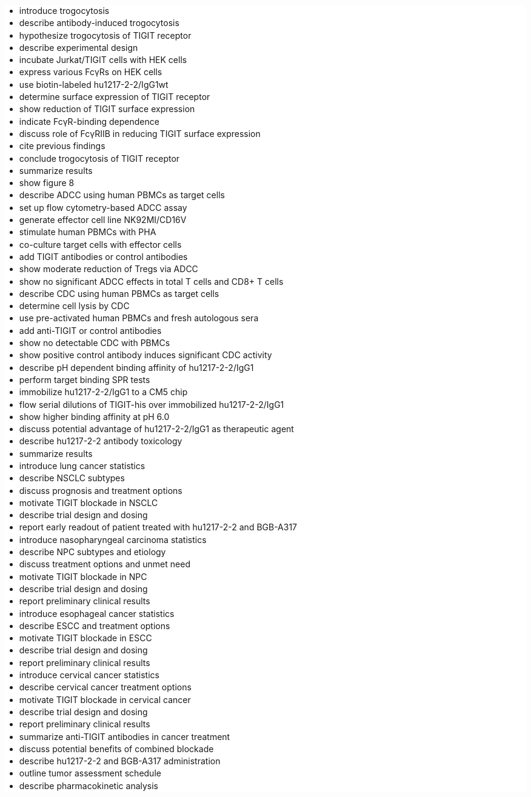 - introduce trogocytosis
- describe antibody-induced trogocytosis
- hypothesize trogocytosis of TIGIT receptor
- describe experimental design
- incubate Jurkat/TIGIT cells with HEK cells
- express various FcγRs on HEK cells
- use biotin-labeled hu1217-2-2/IgG1wt
- determine surface expression of TIGIT receptor
- show reduction of TIGIT surface expression
- indicate FcγR-binding dependence
- discuss role of FcγRIIB in reducing TIGIT surface expression
- cite previous findings
- conclude trogocytosis of TIGIT receptor
- summarize results
- show figure 8
- describe ADCC using human PBMCs as target cells
- set up flow cytometry-based ADCC assay
- generate effector cell line NK92MI/CD16V
- stimulate human PBMCs with PHA
- co-culture target cells with effector cells
- add TIGIT antibodies or control antibodies
- show moderate reduction of Tregs via ADCC
- show no significant ADCC effects in total T cells and CD8+ T cells
- describe CDC using human PBMCs as target cells
- determine cell lysis by CDC
- use pre-activated human PBMCs and fresh autologous sera
- add anti-TIGIT or control antibodies
- show no detectable CDC with PBMCs
- show positive control antibody induces significant CDC activity
- describe pH dependent binding affinity of hu1217-2-2/IgG1
- perform target binding SPR tests
- immobilize hu1217-2-2/IgG1 to a CM5 chip
- flow serial dilutions of TIGIT-his over immobilized hu1217-2-2/IgG1
- show higher binding affinity at pH 6.0
- discuss potential advantage of hu1217-2-2/IgG1 as therapeutic agent
- describe hu1217-2-2 antibody toxicology
- summarize results
- introduce lung cancer statistics
- describe NSCLC subtypes
- discuss prognosis and treatment options
- motivate TIGIT blockade in NSCLC
- describe trial design and dosing
- report early readout of patient treated with hu1217-2-2 and BGB-A317
- introduce nasopharyngeal carcinoma statistics
- describe NPC subtypes and etiology
- discuss treatment options and unmet need
- motivate TIGIT blockade in NPC
- describe trial design and dosing
- report preliminary clinical results
- introduce esophageal cancer statistics
- describe ESCC and treatment options
- motivate TIGIT blockade in ESCC
- describe trial design and dosing
- report preliminary clinical results
- introduce cervical cancer statistics
- describe cervical cancer treatment options
- motivate TIGIT blockade in cervical cancer
- describe trial design and dosing
- report preliminary clinical results
- summarize anti-TIGIT antibodies in cancer treatment
- discuss potential benefits of combined blockade
- describe hu1217-2-2 and BGB-A317 administration
- outline tumor assessment schedule
- describe pharmacokinetic analysis